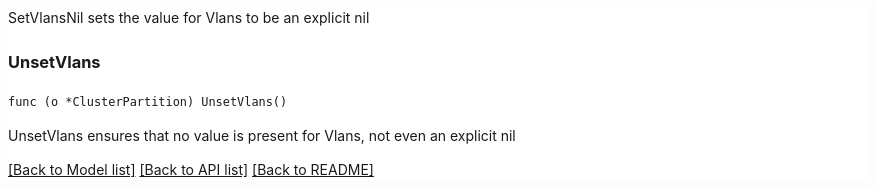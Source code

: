  SetVlansNil sets the value for Vlans to be an explicit nil

### UnsetVlans
`func (o *ClusterPartition) UnsetVlans()`

UnsetVlans ensures that no value is present for Vlans, not even an explicit nil

[[Back to Model list]](../README.md#documentation-for-models) [[Back to API list]](../README.md#documentation-for-api-endpoints) [[Back to README]](../README.md)


